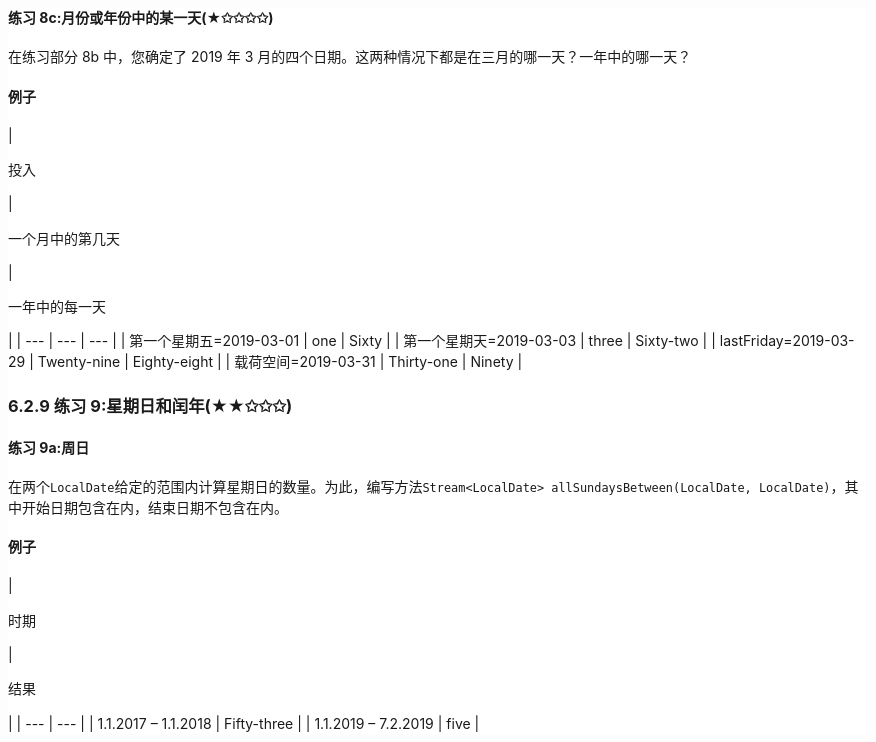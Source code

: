 #### 练习 8c:月份或年份中的某一天(★✩✩✩✩)

在练习部分 8b 中，您确定了 2019 年 3 月的四个日期。这两种情况下都是在三月的哪一天？一年中的哪一天？

#### 例子

<colgroup><col class="tcol1 align-left"> <col class="tcol2 align-left"> <col class="tcol3 align-left"></colgroup> 
| 

投入

 | 

一个月中的第几天

 | 

一年中的每一天

 |
| --- | --- | --- |
| 第一个星期五=2019-03-01 | one | Sixty |
| 第一个星期天=2019-03-03 | three | Sixty-two |
| lastFriday=2019-03-29 | Twenty-nine | Eighty-eight |
| 载荷空间=2019-03-31 | Thirty-one | Ninety |

### 6.2.9 练习 9:星期日和闰年(★★✩✩✩)

#### 练习 9a:周日

在两个`LocalDate`给定的范围内计算星期日的数量。为此，编写方法`Stream<LocalDate> allSundaysBetween(LocalDate, LocalDate)`，其中开始日期包含在内，结束日期不包含在内。

#### 例子

<colgroup><col class="tcol1 align-left"> <col class="tcol2 align-left"></colgroup> 
| 

时期

 | 

结果

 |
| --- | --- |
| 1.1.2017 – 1.1.2018 | Fifty-three |
| 1.1.2019 – 7.2.2019 | five |
